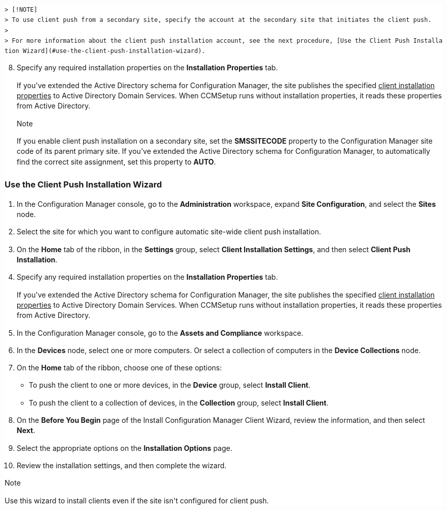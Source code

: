    > [!NOTE]  
    > To use client push from a secondary site, specify the account at the secondary site that initiates the client push.  
    >
    > For more information about the client push installation account, see the next procedure, [Use the Client Push Installation Wizard](#use-the-client-push-installation-wizard).  

8. Specify any required installation properties on the **Installation Properties** tab.

    If you've extended the Active Directory schema for Configuration Manager, the site publishes the specified [client installation properties](about-client-installation-properties.md) to Active Directory Domain Services. When CCMSetup runs without installation properties, it reads these properties from Active Directory.  

    > [!NOTE]  
    > If you enable client push installation on a secondary site, set the **SMSSITECODE** property to the Configuration Manager site code of its parent primary site. If you've extended the Active Directory schema for Configuration Manager, to automatically find the correct site assignment, set this property to **AUTO**.

### Use the Client Push Installation Wizard

1. In the Configuration Manager console, go to the **Administration** workspace, expand **Site Configuration**, and select the **Sites** node.  

2. Select the site for which you want to configure automatic site-wide client push installation.  

3. On the **Home** tab of the ribbon, in the **Settings** group, select **Client Installation Settings**, and then select **Client Push Installation**.  

4. Specify any required installation properties on the **Installation Properties** tab.  

    If you've extended the Active Directory schema for Configuration Manager, the site publishes the specified [client installation properties](about-client-installation-properties.md) to Active Directory Domain Services. When CCMSetup runs without installation properties, it reads these properties from Active Directory.

5. In the Configuration Manager console, go to the **Assets and Compliance** workspace.  

6. In the **Devices** node, select one or more computers. Or select a collection of computers in the **Device Collections** node.  

7. On the **Home** tab of the ribbon, choose one of these options:  

    - To push the client to one or more devices, in the **Device** group, select **Install Client**.  

    - To push the client to a collection of devices, in the **Collection** group, select **Install Client**.  

8. On the **Before You Begin** page of the Install Configuration Manager Client Wizard, review the information, and then select **Next**.  

9. Select the appropriate options on the **Installation Options** page.  

10. Review the installation settings, and then complete the wizard.  

> [!NOTE]  
> Use this wizard to install clients even if the site isn't configured for client push.  
